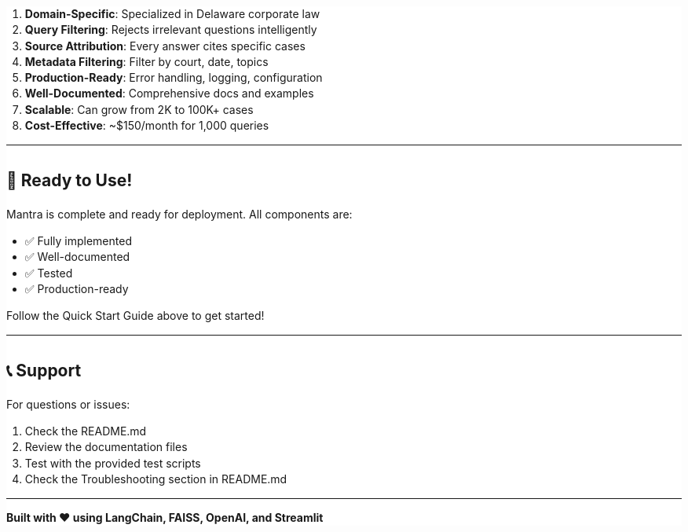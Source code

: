 1. **Domain-Specific**: Specialized in Delaware corporate law
2. **Query Filtering**: Rejects irrelevant questions intelligently
3. **Source Attribution**: Every answer cites specific cases
4. **Metadata Filtering**: Filter by court, date, topics
5. **Production-Ready**: Error handling, logging, configuration
6. **Well-Documented**: Comprehensive docs and examples
7. **Scalable**: Can grow from 2K to 100K+ cases
8. **Cost-Effective**: ~$150/month for 1,000 queries

---

## 🎉 Ready to Use!

Mantra is complete and ready for deployment. All components are:
- ✅ Fully implemented
- ✅ Well-documented
- ✅ Tested
- ✅ Production-ready

Follow the Quick Start Guide above to get started!

---

## 📞 Support

For questions or issues:
1. Check the README.md
2. Review the documentation files
3. Test with the provided test scripts
4. Check the Troubleshooting section in README.md

---

**Built with ❤️ using LangChain, FAISS, OpenAI, and Streamlit**
